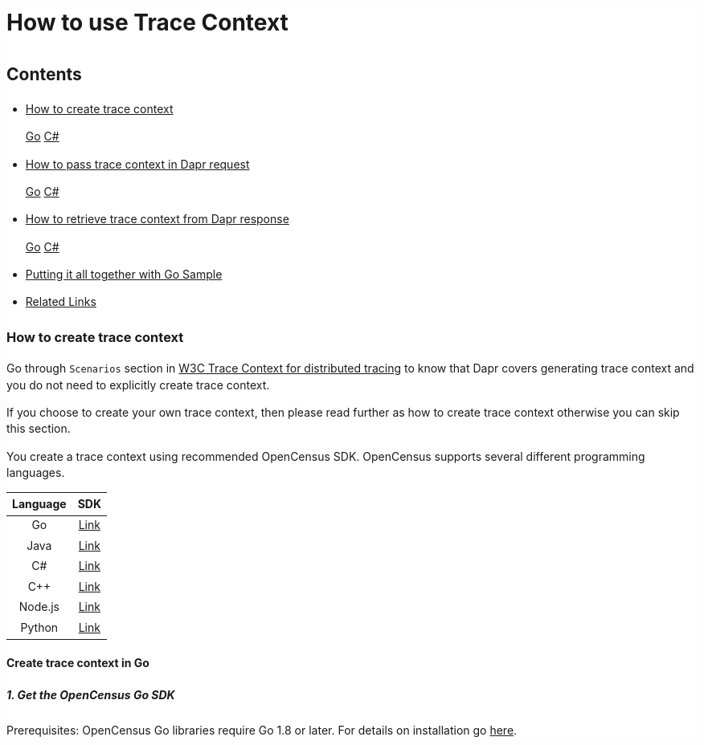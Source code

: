 # How to use Trace Context

## Contents
- [How to create trace context](#how-to-create-trace-context)

    [Go](#create-trace-context-in-go)
    [C#](#create-trace-context-in-c#)

- [How to pass trace context in Dapr request](#how-to-pass-trace-context-in-dapr-request)

    [Go](#pass-trace-context-in-go)
    [C#](#pass-trace-context-in-c#)

- [How to retrieve trace context from Dapr response](#how-to-retrieve-trace-context-from-dapr-response)

    [Go](#retrieve-trace-context-in-go)
    [C#](#retrieve-trace-context-in-c#)

- [Putting it all together with Go Sample](#putting-it-all-together-with-go-sample)
- [Related Links](#related-links)

### How to create trace context

Go through `Scenarios` section in [W3C Trace Context for distributed tracing](../../concepts/observability/W3C-traces.md) to know that Dapr covers generating trace context and you do
not need to explicitly create trace context.

If you choose to create your own trace context, then please read further as how to create trace context otherwise you can skip this section.

You create a trace context using recommended OpenCensus SDK. OpenCensus supports several different programming languages.

| Language | SDK |
|:-------:|:----:|
| Go | [Link](https://pkg.go.dev/go.opencensus.io?tab=overview)
| Java | [Link](https://www.javadoc.io/doc/io.opencensus/opencensus-api/latest/index.html)
| C# | [Link](https://github.com/census-instrumentation/opencensus-csharp/)
| C++ | [Link](https://github.com/census-instrumentation/opencensus-cpp)
| Node.js | [Link](https://github.com/census-instrumentation/opencensus-node)
| Python | [Link](https://census-instrumentation.github.io/opencensus-python/trace/api/index.html)

#### Create trace context in Go

##### 1. Get the OpenCensus Go SDK 

Prerequisites: OpenCensus Go libraries require Go 1.8 or later. For details on installation go [here](https://pkg.go.dev/go.opencensus.io?tab=overview).

